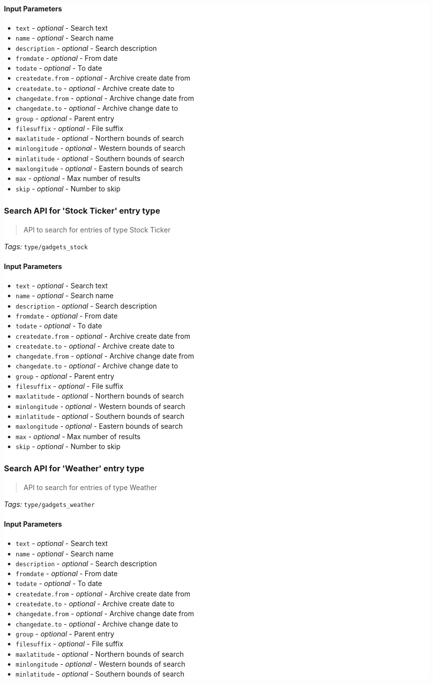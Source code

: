 #### Input Parameters
* `text` - _optional_ - Search text
* `name` - _optional_ - Search name
* `description` - _optional_ - Search description
* `fromdate` - _optional_ - From date
* `todate` - _optional_ - To date
* `createdate.from` - _optional_ - Archive create date from
* `createdate.to` - _optional_ - Archive create date to
* `changedate.from` - _optional_ - Archive change date from
* `changedate.to` - _optional_ - Archive change date to
* `group` - _optional_ - Parent entry
* `filesuffix` - _optional_ - File suffix
* `maxlatitude` - _optional_ - Northern bounds of search
* `minlongitude` - _optional_ - Western bounds of search
* `minlatitude` - _optional_ - Southern bounds of search
* `maxlongitude` - _optional_ - Eastern bounds of search
* `max` - _optional_ - Max number of results
* `skip` - _optional_ - Number to skip

### Search API for 'Stock Ticker' entry type

> API to search for entries of type Stock Ticker

*Tags:* `type/gadgets_stock`

#### Input Parameters
* `text` - _optional_ - Search text
* `name` - _optional_ - Search name
* `description` - _optional_ - Search description
* `fromdate` - _optional_ - From date
* `todate` - _optional_ - To date
* `createdate.from` - _optional_ - Archive create date from
* `createdate.to` - _optional_ - Archive create date to
* `changedate.from` - _optional_ - Archive change date from
* `changedate.to` - _optional_ - Archive change date to
* `group` - _optional_ - Parent entry
* `filesuffix` - _optional_ - File suffix
* `maxlatitude` - _optional_ - Northern bounds of search
* `minlongitude` - _optional_ - Western bounds of search
* `minlatitude` - _optional_ - Southern bounds of search
* `maxlongitude` - _optional_ - Eastern bounds of search
* `max` - _optional_ - Max number of results
* `skip` - _optional_ - Number to skip

### Search API for 'Weather' entry type

> API to search for entries of type Weather

*Tags:* `type/gadgets_weather`

#### Input Parameters
* `text` - _optional_ - Search text
* `name` - _optional_ - Search name
* `description` - _optional_ - Search description
* `fromdate` - _optional_ - From date
* `todate` - _optional_ - To date
* `createdate.from` - _optional_ - Archive create date from
* `createdate.to` - _optional_ - Archive create date to
* `changedate.from` - _optional_ - Archive change date from
* `changedate.to` - _optional_ - Archive change date to
* `group` - _optional_ - Parent entry
* `filesuffix` - _optional_ - File suffix
* `maxlatitude` - _optional_ - Northern bounds of search
* `minlongitude` - _optional_ - Western bounds of search
* `minlatitude` - _optional_ - Southern bounds of search